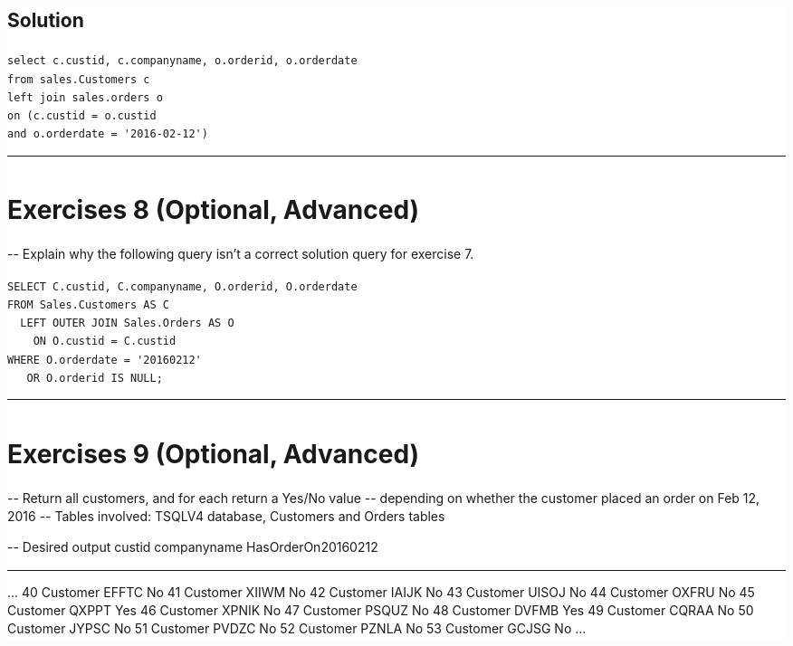 
## Solution
```
select c.custid, c.companyname, o.orderid, o.orderdate
from sales.Customers c
left join sales.orders o
on (c.custid = o.custid
and o.orderdate = '2016-02-12')
```


---


# Exercises 8 (Optional, Advanced)

-- Explain why the following query isn’t a correct solution query for exercise 7.

```
SELECT C.custid, C.companyname, O.orderid, O.orderdate
FROM Sales.Customers AS C
  LEFT OUTER JOIN Sales.Orders AS O
    ON O.custid = C.custid
WHERE O.orderdate = '20160212'
   OR O.orderid IS NULL;
```







---














   

# Exercises 9 (Optional, Advanced)
-- Return all customers, and for each return a Yes/No value
-- depending on whether the customer placed an order on Feb 12, 2016
-- Tables involved: TSQLV4 database, Customers and Orders tables

-- Desired output
custid      companyname     HasOrderOn20160212
----------- --------------- ------------------
...
40          Customer EFFTC  No
41          Customer XIIWM  No
42          Customer IAIJK  No
43          Customer UISOJ  No
44          Customer OXFRU  No
45          Customer QXPPT  Yes
46          Customer XPNIK  No
47          Customer PSQUZ  No
48          Customer DVFMB  Yes
49          Customer CQRAA  No
50          Customer JYPSC  No
51          Customer PVDZC  No
52          Customer PZNLA  No
53          Customer GCJSG  No
...
